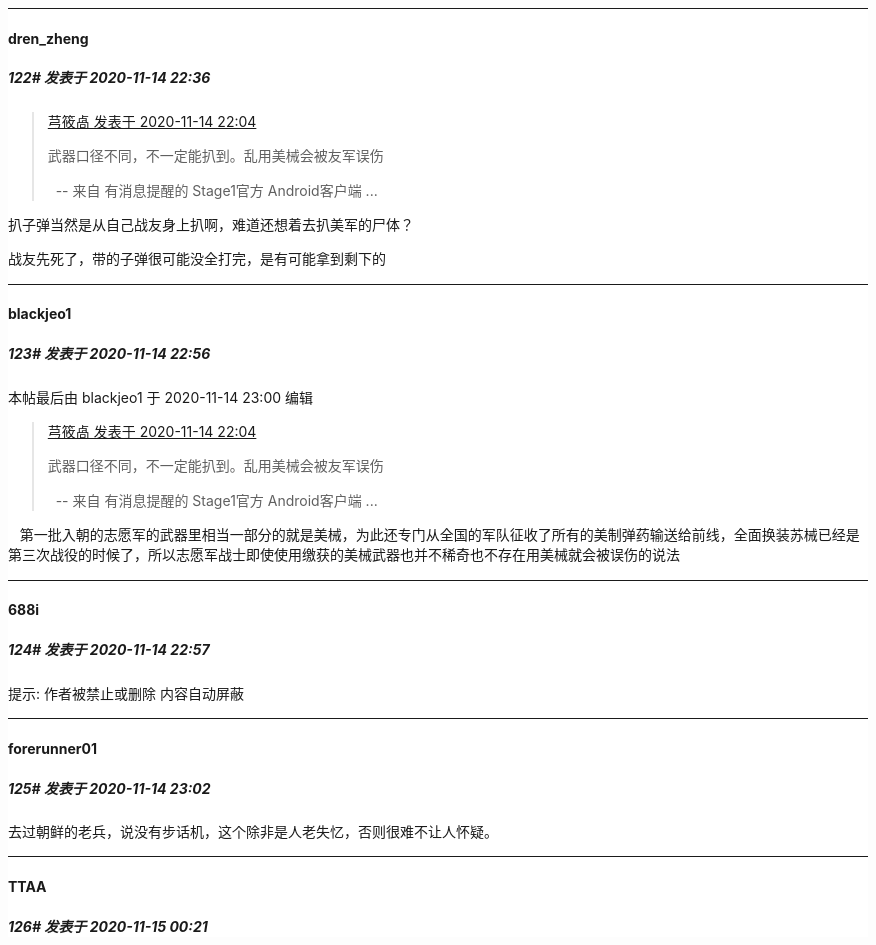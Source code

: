 
-----

####  dren_zheng  
##### 122#       发表于 2020-11-14 22:36


<blockquote><a href="httphttps://bbs.saraba1st.com/2b/forum.php?mod=redirect&amp;goto=findpost&amp;pid=49395442&amp;ptid=1972129" target="_blank">芎筱卨 发表于 2020-11-14 22:04</a>

武器口径不同，不一定能扒到。乱用美械会被友军误伤


  -- 来自 有消息提醒的 Stage1官方 Android客户端 ...</blockquote>
扒子弹当然是从自己战友身上扒啊，难道还想着去扒美军的尸体？

战友先死了，带的子弹很可能没全打完，是有可能拿到剩下的


-----

####  blackjeo1  
##### 123#       发表于 2020-11-14 22:56


 本帖最后由 blackjeo1 于 2020-11-14 23:00 编辑 
<blockquote><a href="httphttps://bbs.saraba1st.com/2b/forum.php?mod=redirect&amp;goto=findpost&amp;pid=49395442&amp;ptid=1972129" target="_blank">芎筱卨 发表于 2020-11-14 22:04</a>

武器口径不同，不一定能扒到。乱用美械会被友军误伤


  -- 来自 有消息提醒的 Stage1官方 Android客户端 ...</blockquote>
   第一批入朝的志愿军的武器里相当一部分的就是美械，为此还专门从全国的军队征收了所有的美制弹药输送给前线，全面换装苏械已经是第三次战役的时候了，所以志愿军战士即使使用缴获的美械武器也并不稀奇也不存在用美械就会被误伤的说法


-----

####  688i  
##### 124#       发表于 2020-11-14 22:57

提示: 作者被禁止或删除 内容自动屏蔽


-----

####  forerunner01  
##### 125#       发表于 2020-11-14 23:02


去过朝鲜的老兵，说没有步话机，这个除非是人老失忆，否则很难不让人怀疑。


-----

####  TTAA  
##### 126#       发表于 2020-11-15 00:21

